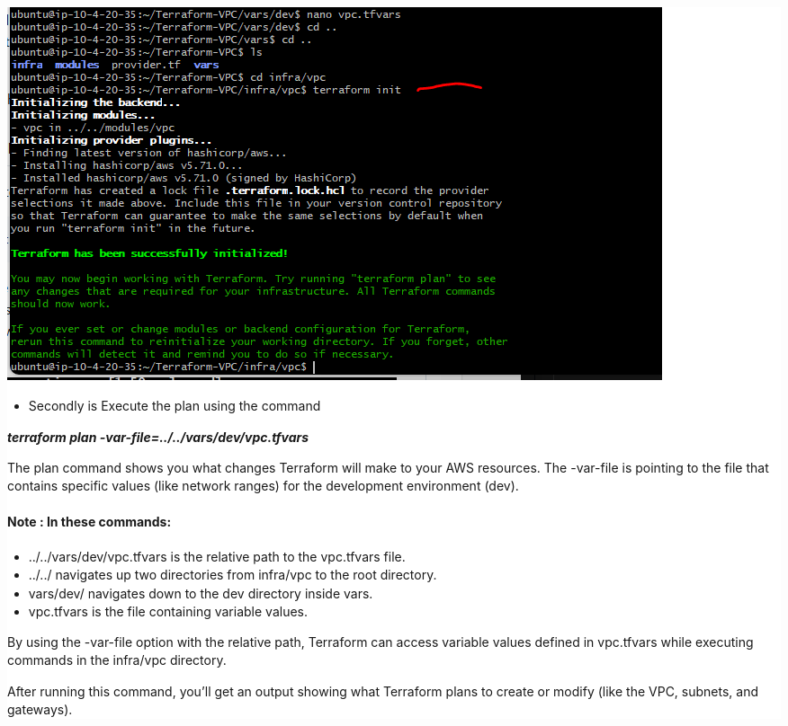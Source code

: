 ![alt text](<img/2a terraform init to setup terraform.PNG>)

- Secondly is Execute the plan using the command

 ***terraform plan -var-file=../../vars/dev/vpc.tfvars***

The plan command shows you what changes Terraform will make to your AWS resources. The -var-file is pointing to the file that contains specific values (like network ranges) for the development environment (dev). 

#### Note : In these commands:

- ../../vars/dev/vpc.tfvars is the relative path to the vpc.tfvars file.
- ../../ navigates up two directories from infra/vpc to the root directory.
- vars/dev/ navigates down to the dev directory inside vars.
- vpc.tfvars is the file containing variable values.

By using the -var-file option with the relative path, Terraform can access variable values defined in vpc.tfvars while executing commands in the infra/vpc directory.

After running this command, you’ll get an output showing what Terraform plans to create or modify (like the VPC, subnets, and gateways).

